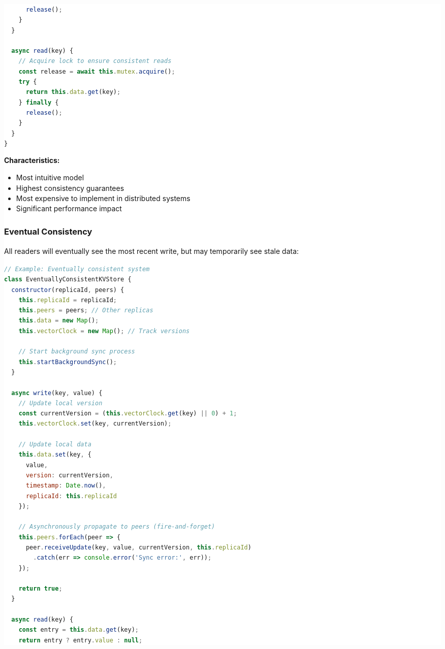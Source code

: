 ```javascript
      release();
    }
  }

  async read(key) {
    // Acquire lock to ensure consistent reads
    const release = await this.mutex.acquire();
    try {
      return this.data.get(key);
    } finally {
      release();
    }
  }
}
```

**Characteristics:**
- Most intuitive model
- Highest consistency guarantees
- Most expensive to implement in distributed systems
- Significant performance impact

### Eventual Consistency

All readers will eventually see the most recent write, but may temporarily see stale data:

```javascript
// Example: Eventually consistent system
class EventuallyConsistentKVStore {
  constructor(replicaId, peers) {
    this.replicaId = replicaId;
    this.peers = peers; // Other replicas
    this.data = new Map();
    this.vectorClock = new Map(); // Track versions

    // Start background sync process
    this.startBackgroundSync();
  }

  async write(key, value) {
    // Update local version
    const currentVersion = (this.vectorClock.get(key) || 0) + 1;
    this.vectorClock.set(key, currentVersion);

    // Update local data
    this.data.set(key, {
      value,
      version: currentVersion,
      timestamp: Date.now(),
      replicaId: this.replicaId
    });

    // Asynchronously propagate to peers (fire-and-forget)
    this.peers.forEach(peer => {
      peer.receiveUpdate(key, value, currentVersion, this.replicaId)
        .catch(err => console.error('Sync error:', err));
    });

    return true;
  }

  async read(key) {
    const entry = this.data.get(key);
    return entry ? entry.value : null;
```